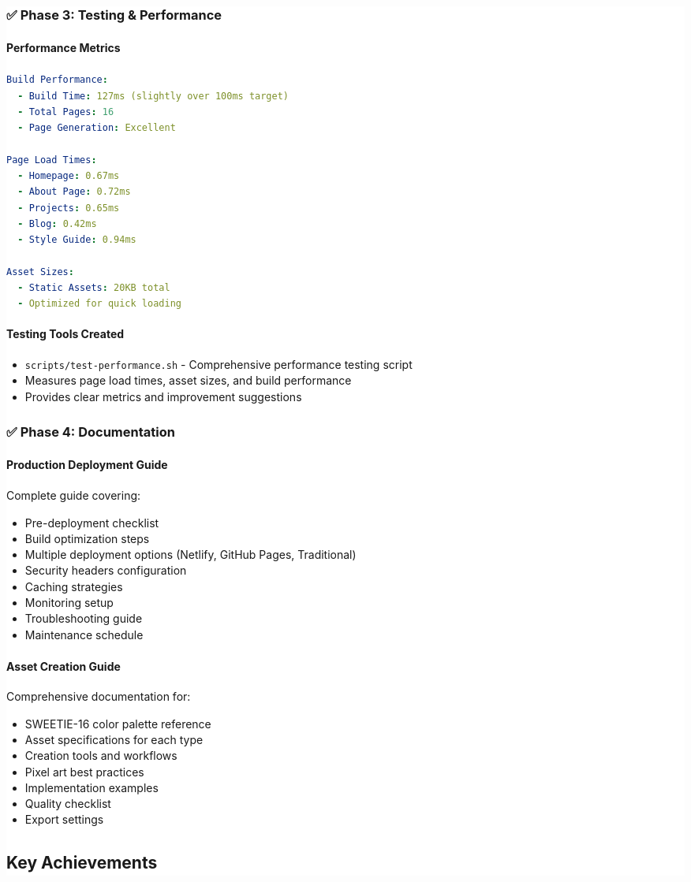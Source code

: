 ### ✅ Phase 3: Testing & Performance

#### Performance Metrics
```yaml
Build Performance:
  - Build Time: 127ms (slightly over 100ms target)
  - Total Pages: 16
  - Page Generation: Excellent

Page Load Times:
  - Homepage: 0.67ms
  - About Page: 0.72ms
  - Projects: 0.65ms
  - Blog: 0.42ms
  - Style Guide: 0.94ms
  
Asset Sizes:
  - Static Assets: 20KB total
  - Optimized for quick loading
```

#### Testing Tools Created
- `scripts/test-performance.sh` - Comprehensive performance testing script
- Measures page load times, asset sizes, and build performance
- Provides clear metrics and improvement suggestions

### ✅ Phase 4: Documentation

#### Production Deployment Guide
Complete guide covering:
- Pre-deployment checklist
- Build optimization steps
- Multiple deployment options (Netlify, GitHub Pages, Traditional)
- Security headers configuration
- Caching strategies
- Monitoring setup
- Troubleshooting guide
- Maintenance schedule

#### Asset Creation Guide
Comprehensive documentation for:
- SWEETIE-16 color palette reference
- Asset specifications for each type
- Creation tools and workflows
- Pixel art best practices
- Implementation examples
- Quality checklist
- Export settings

## Key Achievements

